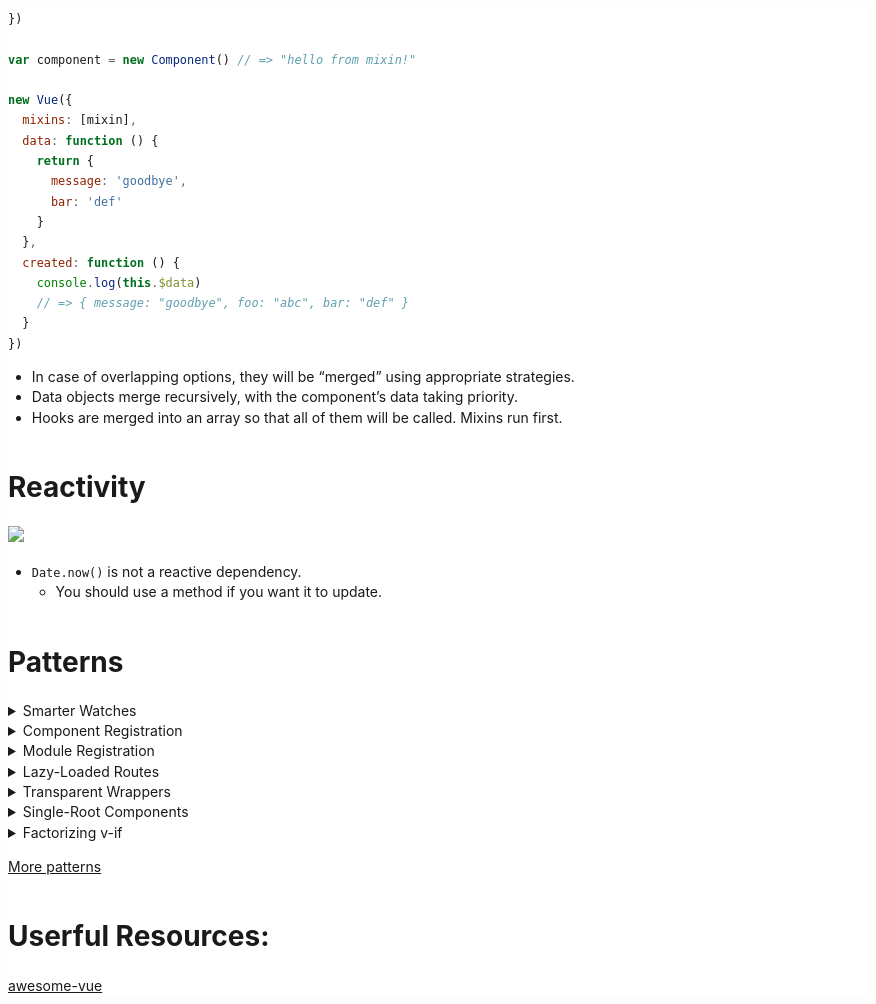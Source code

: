 ```js
})

var component = new Component() // => "hello from mixin!"

new Vue({
  mixins: [mixin],
  data: function () {
    return {
      message: 'goodbye',
      bar: 'def'
    }
  },
  created: function () {
    console.log(this.$data)
    // => { message: "goodbye", foo: "abc", bar: "def" }
  }
})
```
 * In case of overlapping options, they will be “merged” using appropriate strategies.
 * Data objects merge recursively, with the component’s data taking priority.
 * Hooks are merged into an array so that all of them will be called. Mixins run first.

# Reactivity
![](https://d2mxuefqeaa7sj.cloudfront.net/s_95C7E286F3389C1D370227B8CED4CF94CF293E39D5CCC0F505B76EEB1A0EA8FE_1524258939508_image.png)
 * `Date.now()` is not a reactive dependency.
   * You should use a method if you want it to update.


# Patterns

<details><summary>Smarter Watches</summary></details>

<details><summary>Component Registration</summary></details>

<details><summary>Module Registration</summary></details>

<details><summary>Lazy-Loaded Routes</summary></details>

<details><summary>Transparent Wrappers</summary></details>

<details><summary>Single-Root Components</summary></details>

<details><summary>Factorizing v-if</summary></details>

[More patterns](https://github.com/chrisvfritz/vue-enterprise-boilerplate)

# Userful Resources:
[awesome-vue](https://github.com/vuejs/awesome-vue/blob/master/README.md)
